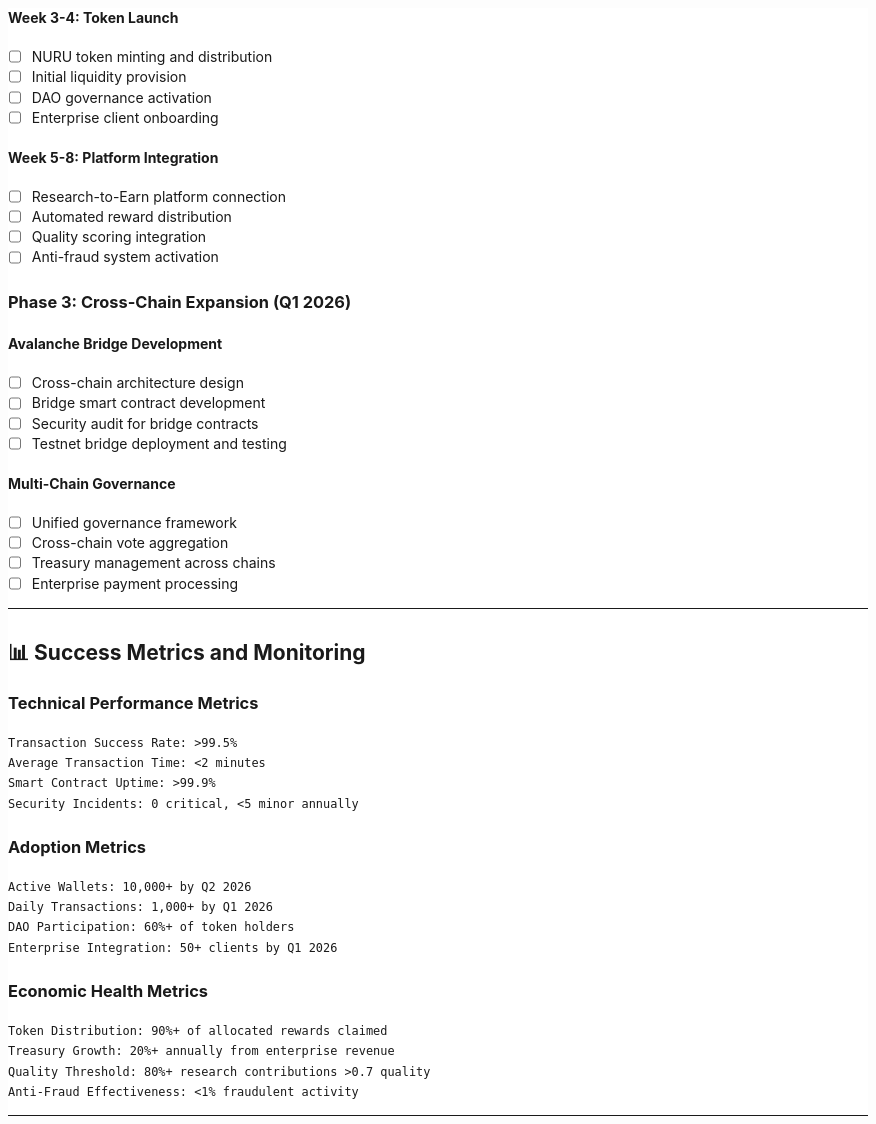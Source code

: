 #### **Week 3-4: Token Launch**
- [ ] NURU token minting and distribution
- [ ] Initial liquidity provision
- [ ] DAO governance activation
- [ ] Enterprise client onboarding

#### **Week 5-8: Platform Integration**
- [ ] Research-to-Earn platform connection
- [ ] Automated reward distribution
- [ ] Quality scoring integration
- [ ] Anti-fraud system activation

### **Phase 3: Cross-Chain Expansion (Q1 2026)**

#### **Avalanche Bridge Development**
- [ ] Cross-chain architecture design
- [ ] Bridge smart contract development
- [ ] Security audit for bridge contracts
- [ ] Testnet bridge deployment and testing

#### **Multi-Chain Governance**
- [ ] Unified governance framework
- [ ] Cross-chain vote aggregation
- [ ] Treasury management across chains
- [ ] Enterprise payment processing

---

## 📊 Success Metrics and Monitoring

### **Technical Performance Metrics**
```
Transaction Success Rate: >99.5%
Average Transaction Time: <2 minutes
Smart Contract Uptime: >99.9%
Security Incidents: 0 critical, <5 minor annually
```

### **Adoption Metrics**
```
Active Wallets: 10,000+ by Q2 2026
Daily Transactions: 1,000+ by Q1 2026
DAO Participation: 60%+ of token holders
Enterprise Integration: 50+ clients by Q1 2026
```

### **Economic Health Metrics**
```
Token Distribution: 90%+ of allocated rewards claimed
Treasury Growth: 20%+ annually from enterprise revenue
Quality Threshold: 80%+ research contributions >0.7 quality
Anti-Fraud Effectiveness: <1% fraudulent activity
```

---